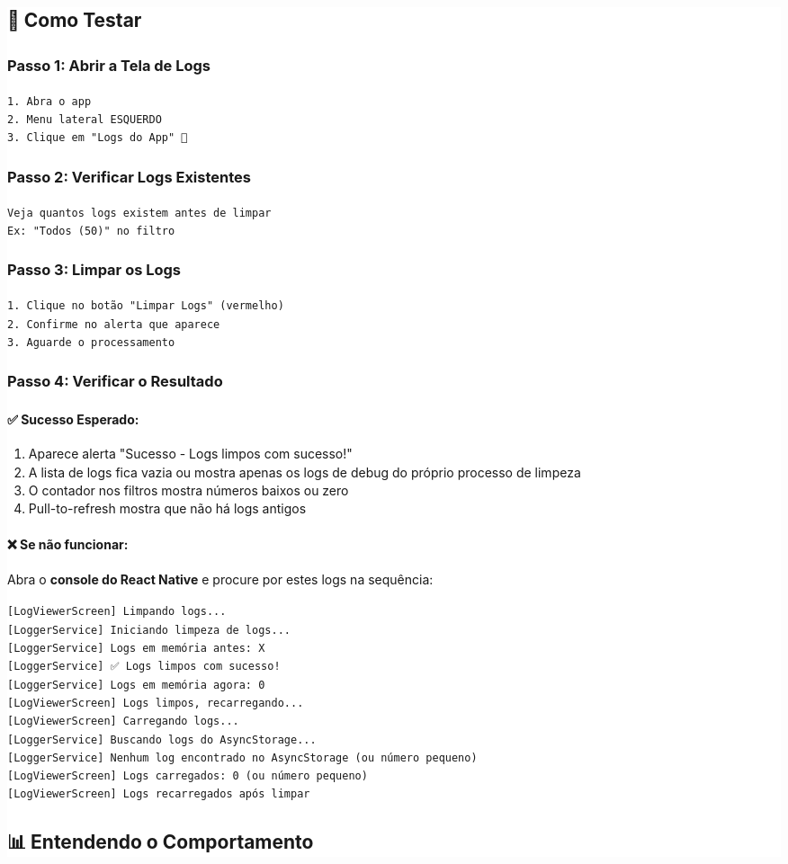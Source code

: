 ## 🧪 Como Testar

### Passo 1: Abrir a Tela de Logs

```
1. Abra o app
2. Menu lateral ESQUERDO
3. Clique em "Logs do App" 🐛
```

### Passo 2: Verificar Logs Existentes

```
Veja quantos logs existem antes de limpar
Ex: "Todos (50)" no filtro
```

### Passo 3: Limpar os Logs

```
1. Clique no botão "Limpar Logs" (vermelho)
2. Confirme no alerta que aparece
3. Aguarde o processamento
```

### Passo 4: Verificar o Resultado

#### ✅ **Sucesso Esperado:**

1. Aparece alerta "Sucesso - Logs limpos com sucesso!"
2. A lista de logs fica vazia ou mostra apenas os logs de debug do próprio processo de limpeza
3. O contador nos filtros mostra números baixos ou zero
4. Pull-to-refresh mostra que não há logs antigos

#### ❌ **Se não funcionar:**

Abra o **console do React Native** e procure por estes logs na sequência:

```
[LogViewerScreen] Limpando logs...
[LoggerService] Iniciando limpeza de logs...
[LoggerService] Logs em memória antes: X
[LoggerService] ✅ Logs limpos com sucesso!
[LoggerService] Logs em memória agora: 0
[LogViewerScreen] Logs limpos, recarregando...
[LogViewerScreen] Carregando logs...
[LoggerService] Buscando logs do AsyncStorage...
[LoggerService] Nenhum log encontrado no AsyncStorage (ou número pequeno)
[LogViewerScreen] Logs carregados: 0 (ou número pequeno)
[LogViewerScreen] Logs recarregados após limpar
```

## 📊 Entendendo o Comportamento
